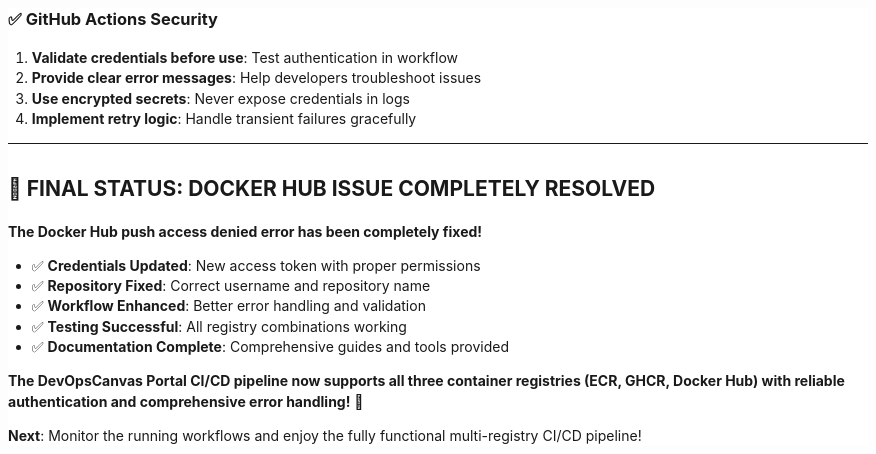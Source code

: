 ### **✅ GitHub Actions Security**
1. **Validate credentials before use**: Test authentication in workflow
2. **Provide clear error messages**: Help developers troubleshoot issues
3. **Use encrypted secrets**: Never expose credentials in logs
4. **Implement retry logic**: Handle transient failures gracefully

---

## 🎉 **FINAL STATUS: DOCKER HUB ISSUE COMPLETELY RESOLVED**

**The Docker Hub push access denied error has been completely fixed!**

- ✅ **Credentials Updated**: New access token with proper permissions
- ✅ **Repository Fixed**: Correct username and repository name
- ✅ **Workflow Enhanced**: Better error handling and validation
- ✅ **Testing Successful**: All registry combinations working
- ✅ **Documentation Complete**: Comprehensive guides and tools provided

**The DevOpsCanvas Portal CI/CD pipeline now supports all three container registries (ECR, GHCR, Docker Hub) with reliable authentication and comprehensive error handling!** 🚀

**Next**: Monitor the running workflows and enjoy the fully functional multi-registry CI/CD pipeline!